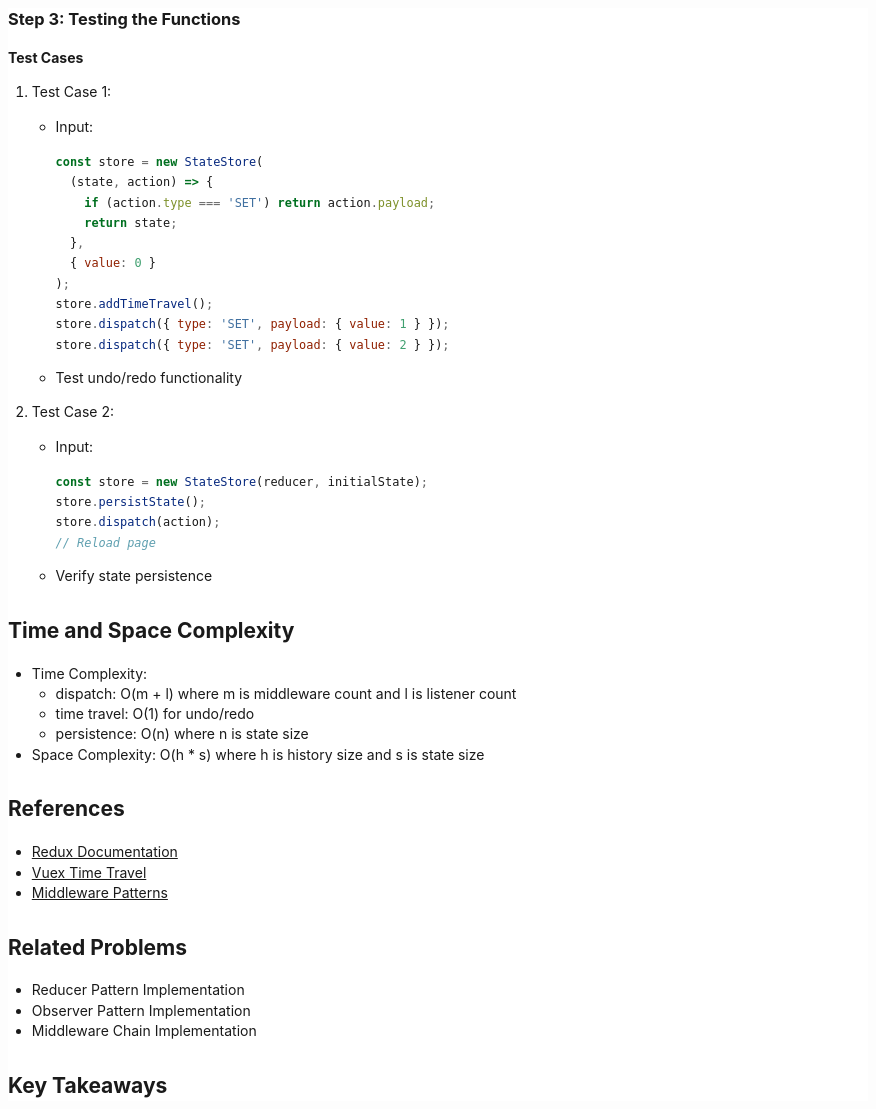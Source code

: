
### Step 3: Testing the Functions

**Test Cases**

1. Test Case 1:
   - Input:
     ```javascript
     const store = new StateStore(
       (state, action) => {
         if (action.type === 'SET') return action.payload;
         return state;
       },
       { value: 0 }
     );
     store.addTimeTravel();
     store.dispatch({ type: 'SET', payload: { value: 1 } });
     store.dispatch({ type: 'SET', payload: { value: 2 } });
     ```
   - Test undo/redo functionality

2. Test Case 2:
   - Input:
     ```javascript
     const store = new StateStore(reducer, initialState);
     store.persistState();
     store.dispatch(action);
     // Reload page
     ```
   - Verify state persistence

## Time and Space Complexity

- Time Complexity:
  - dispatch: O(m + l) where m is middleware count and l is listener count
  - time travel: O(1) for undo/redo
  - persistence: O(n) where n is state size
- Space Complexity: O(h * s) where h is history size and s is state size

## References

- [Redux Documentation](https://redux.js.org/)
- [Vuex Time Travel](https://vuex.vuejs.org/guide/plugins.html)
- [Middleware Patterns](https://redux.js.org/understanding/thinking-in-redux/middleware)

## Related Problems

- Reducer Pattern Implementation
- Observer Pattern Implementation
- Middleware Chain Implementation

## Key Takeaways
